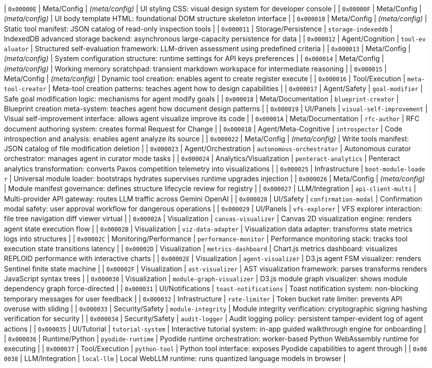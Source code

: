 | `0x00000E` | Meta/Config | *(meta/config)* | UI styling CSS: visual design system for developer console |
| `0x00000F` | Meta/Config | *(meta/config)* | UI body template HTML: foundational DOM structure skeleton interface |
| `0x000010` | Meta/Config | *(meta/config)* | Static tool manifest: JSON catalog of read-only inspection tools |
| `0x000011` | Storage/Persistence | `storage-indexeddb` | IndexedDB advanced storage backend: asynchronous large-capacity persistence for data |
| `0x000012` | Agent/Cognition | `tool-evaluator` | Structured self-evaluation framework: LLM-driven assessment using predefined criteria |
| `0x000013` | Meta/Config | *(meta/config)* | System configuration structure: runtime settings for API keys preferences |
| `0x000014` | Meta/Config | *(meta/config)* | Working memory scratchpad: transient markdown workspace for intermediate reasoning |
| `0x000015` | Meta/Config | *(meta/config)* | Dynamic tool creation: enables agent to create register execute |
| `0x000016` | Tool/Execution | `meta-tool-creator` | Meta-tool creation patterns: teaches agent how to design capabilities |
| `0x000017` | Agent/Safety | `goal-modifier` | Safe goal modification logic: mechanisms for agent modify goals |
| `0x000018` | Meta/Documentation | `blueprint-creator` | Blueprint creation meta-system: teaches agent how document design patterns |
| `0x000019` | UI/Panels | `visual-self-improvement` | Visual self-improvement interface: allows agent visualize improve its code |
| `0x00001A` | Meta/Documentation | `rfc-author` | RFC document authoring system: creates formal Request for Change |
| `0x00001B` | Agent/Meta-Cognitive | `introspector` | Code introspection and analysis: enables agent analyze its source |
| `0x000022` | Meta/Config | *(meta/config)* | Write tools manifest: JSON catalog of file modification deletion |
| `0x000023` | Agent/Orchestration | `autonomous-orchestrator` | Autonomous curator orchestrator: manages agent in curator mode tasks |
| `0x000024` | Analytics/Visualization | `penteract-analytics` | Penteract analytics transformation: converts Paxos competition telemetry into visualizations |
| `0x000025` | Infrastructure | `boot-module-loader` | Universal module loader: bootstraps hydrates supervises runtime upgrades injection |
| `0x000026` | Meta/Config | *(meta/config)* | Module manifest governance: defines structure lifecycle review for registry |
| `0x000027` | LLM/Integration | `api-client-multi` | Multi-provider API gateway: routes LLM traffic across Gemini OpenAI |
| `0x000028` | UI/Safety | `confirmation-modal` | Confirmation modal safety: user approval workflow for dangerous operations |
| `0x000029` | UI/Panels | `vfs-explorer` | VFS explorer interaction: file tree navigation diff viewer virtual |
| `0x00002A` | Visualization | `canvas-visualizer` | Canvas 2D visualization engine: renders agent state execution flow |
| `0x00002B` | Visualization | `viz-data-adapter` | Visualization data adapter: transforms state metrics logs into structures |
| `0x00002C` | Monitoring/Performance | `performance-monitor` | Performance monitoring stack: tracks tool execution state transitions latency |
| `0x00002D` | Visualization | `metrics-dashboard` | Chart.js metrics dashboard: visualizes REPLOID performance with interactive charts |
| `0x00002E` | Visualization | `agent-visualizer` | D3.js agent FSM visualizer: renders Sentinel finite state machine |
| `0x00002F` | Visualization | `ast-visualizer` | AST visualization framework: parses transforms renders JavaScript syntax trees |
| `0x000030` | Visualization | `module-graph-visualizer` | D3.js module graph visualizer: shows module dependency graph force-directed |
| `0x000031` | UI/Notifications | `toast-notifications` | Toast notification system: non-blocking temporary messages for user feedback |
| `0x000032` | Infrastructure | `rate-limiter` | Token bucket rate limiter: prevents API overuse with sliding |
| `0x000033` | Security/Safety | `module-integrity` | Module integrity verification: cryptographic signing hashing verification for security |
| `0x000034` | Security/Safety | `audit-logger` | Audit logging policy: persistent tamper-evident log of agent actions |
| `0x000035` | UI/Tutorial | `tutorial-system` | Interactive tutorial system: in-app guided walkthrough engine for onboarding |
| `0x000036` | Runtime/Python | `pyodide-runtime` | Pyodide runtime orchestration: worker-based Python WebAssembly runtime for executing |
| `0x000037` | Tool/Execution | `python-tool` | Python tool interface: exposes Pyodide capabilities to agent through |
| `0x000038` | LLM/Integration | `local-llm` | Local WebLLM runtime: runs quantized language models in browser |